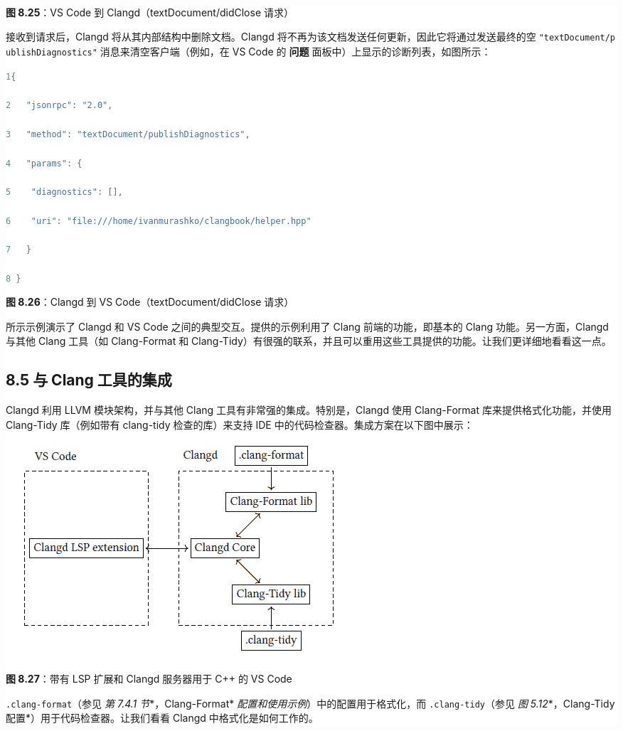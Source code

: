 **图 8.25**：VS Code 到 Clangd（textDocument/didClose 请求）

接收到请求后，Clangd 将从其内部结构中删除文档。Clangd 将不再为该文档发送任何更新，因此它将通过发送最终的空 `"textDocument/publishDiagnostics"` 消息来清空客户端（例如，在 VS Code 的 **问题** 面板中）上显示的诊断列表，如图所示：

```cpp
1{ 

2   "jsonrpc": "2.0", 

3   "method": "textDocument/publishDiagnostics", 

4   "params": { 

5    "diagnostics": [], 

6    "uri": "file:///home/ivanmurashko/clangbook/helper.hpp" 

7   } 

8 }
```

**图 8.26**：Clangd 到 VS Code（textDocument/didClose 请求）

所示示例演示了 Clangd 和 VS Code 之间的典型交互。提供的示例利用了 Clang 前端的功能，即基本的 Clang 功能。另一方面，Clangd 与其他 Clang 工具（如 Clang-Format 和 Clang-Tidy）有很强的联系，并且可以重用这些工具提供的功能。让我们更详细地看看这一点。

## 8.5 与 Clang 工具的集成

Clangd 利用 LLVM 模块架构，并与其他 Clang 工具有非常强的集成。特别是，Clangd 使用 Clang-Format 库来提供格式化功能，并使用 Clang-Tidy 库（例如带有 clang-tidy 检查的库）来支持 IDE 中的代码检查器。集成方案在以下图中展示：

![图 8.27：带有 LSP 扩展和 Clangd 服务器用于 C++ 的 VS Code](img/Figure8.27_B19722.png)

**图 8.27**：带有 LSP 扩展和 Clangd 服务器用于 C++ 的 VS Code

`.clang-format`（参见 *第 7.4.1 节**，Clang-Format* *配置和使用示例*）中的配置用于格式化，而 `.clang-tidy`（参见 *图 5.12**，Clang-Tidy 配置*）用于代码检查器。让我们看看 Clangd 中格式化是如何工作的。
